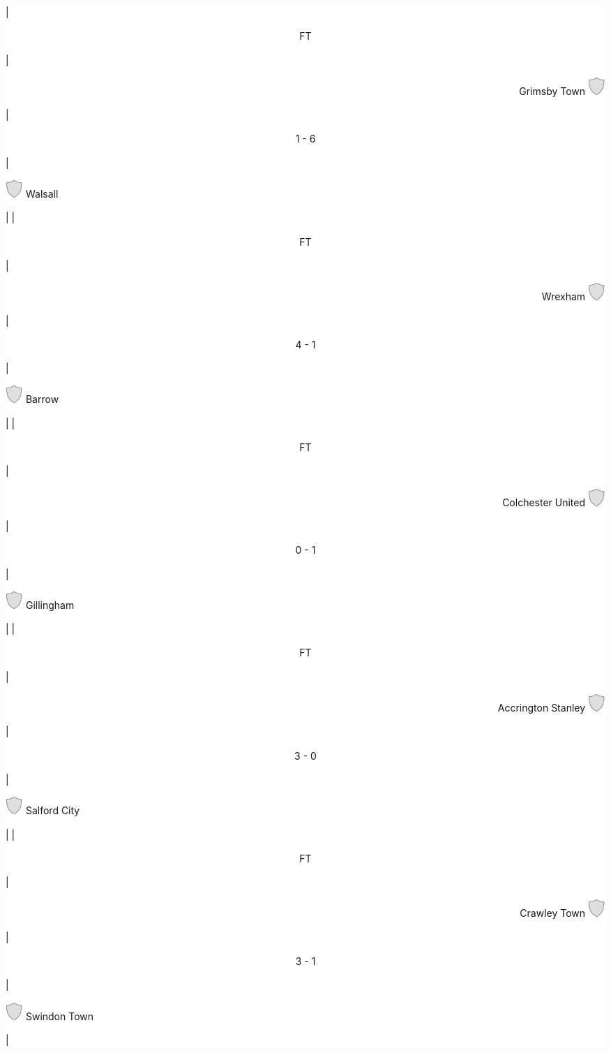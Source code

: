 | <p align="center">FT</p> | <p align="right">Grimsby Town <img src="/static/logos/Grimsby Town.png" height="25px"></p> | <p align="center">1 - 6</p> | <p align="left"><img src="/static/logos/Walsall.png" height="25px"> Walsall</p> |
| <p align="center">FT</p> | <p align="right">Wrexham <img src="/static/logos/Wrexham.png" height="25px"></p> | <p align="center">4 - 1</p> | <p align="left"><img src="/static/logos/Barrow.png" height="25px"> Barrow</p> |
| <p align="center">FT</p> | <p align="right">Colchester United <img src="/static/logos/Colchester United.png" height="25px"></p> | <p align="center">0 - 1</p> | <p align="left"><img src="/static/logos/Gillingham.png" height="25px"> Gillingham</p> |
| <p align="center">FT</p> | <p align="right">Accrington Stanley <img src="/static/logos/Accrington Stanley.png" height="25px"></p> | <p align="center">3 - 0</p> | <p align="left"><img src="/static/logos/Salford City.png" height="25px"> Salford City</p> |
| <p align="center">FT</p> | <p align="right">Crawley Town <img src="/static/logos/Crawley Town.png" height="25px"></p> | <p align="center">3 - 1</p> | <p align="left"><img src="/static/logos/Swindon Town.png" height="25px"> Swindon Town</p> |
